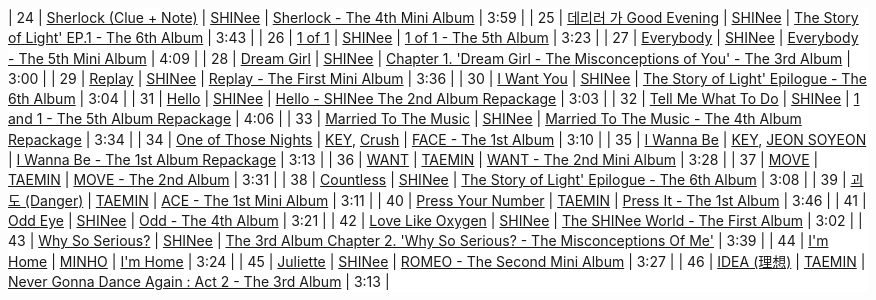 | 24 | [Sherlock \(Clue + Note\)](https://open.spotify.com/track/2sVtrcj32v3fR8mLjqWziv) | [SHINee](https://open.spotify.com/artist/2hRQKC0gqlZGPrmUKbcchR) | [Sherlock \- The 4th Mini Album](https://open.spotify.com/album/2Mfisiv88pNRQNugqrEUHQ) | 3:59 |
| 25 | [데리러 가 Good Evening](https://open.spotify.com/track/3dTFof43vcpQKx6Z3iTsOj) | [SHINee](https://open.spotify.com/artist/2hRQKC0gqlZGPrmUKbcchR) | [The Story of Light' EP.1 \- The 6th Album](https://open.spotify.com/album/5XwIkFj2HovD5gR8FNlVhG) | 3:43 |
| 26 | [1 of 1](https://open.spotify.com/track/6UmRhJatcth1KF76r5ucvZ) | [SHINee](https://open.spotify.com/artist/2hRQKC0gqlZGPrmUKbcchR) | [1 of 1 \- The 5th Album](https://open.spotify.com/album/1hG9lZDk2HqmOHMtuI3Zdj) | 3:23 |
| 27 | [Everybody](https://open.spotify.com/track/0BiYJIeiAxB8OrCOm9Hgq6) | [SHINee](https://open.spotify.com/artist/2hRQKC0gqlZGPrmUKbcchR) | [Everybody \- The 5th Mini Album](https://open.spotify.com/album/0cJUtiybZCK22BF7yfSeA4) | 4:09 |
| 28 | [Dream Girl](https://open.spotify.com/track/3PrdbYsr8JsDW8f4Tob5pW) | [SHINee](https://open.spotify.com/artist/2hRQKC0gqlZGPrmUKbcchR) | [Chapter 1\. 'Dream Girl \- The Misconceptions of You' \- The 3rd Album](https://open.spotify.com/album/4HbeuXyXcLWhZxJ7DS8epV) | 3:00 |
| 29 | [Replay](https://open.spotify.com/track/3lezH4ocsAaxqVGL8E0pS4) | [SHINee](https://open.spotify.com/artist/2hRQKC0gqlZGPrmUKbcchR) | [Replay \- The First Mini Album](https://open.spotify.com/album/2zarKiOQYtJ9PGWxYxUOk5) | 3:36 |
| 30 | [I Want You](https://open.spotify.com/track/7wNZPLzUKbttcNSyoqELuE) | [SHINee](https://open.spotify.com/artist/2hRQKC0gqlZGPrmUKbcchR) | [The Story of Light' Epilogue \- The 6th Album](https://open.spotify.com/album/0myFUTLsIg4SKyAanKrM3f) | 3:04 |
| 31 | [Hello](https://open.spotify.com/track/5udkCCQRyrMgrpHsepMRHX) | [SHINee](https://open.spotify.com/artist/2hRQKC0gqlZGPrmUKbcchR) | [Hello \- SHINee The 2nd Album Repackage](https://open.spotify.com/album/3IC82yhFJAPw2jbSfMBzBy) | 3:03 |
| 32 | [Tell Me What To Do](https://open.spotify.com/track/082T4CgUFyV0tjPdzaq6ml) | [SHINee](https://open.spotify.com/artist/2hRQKC0gqlZGPrmUKbcchR) | [1 and 1 \- The 5th Album Repackage](https://open.spotify.com/album/1tLW1mwNWPgSze47VxSuxc) | 4:06 |
| 33 | [Married To The Music](https://open.spotify.com/track/1ogT6eFnEuX5BDH8JoKjX8) | [SHINee](https://open.spotify.com/artist/2hRQKC0gqlZGPrmUKbcchR) | [Married To The Music \- The 4th Album Repackage](https://open.spotify.com/album/41YpOLdNiBOP4CqZyVzBSB) | 3:34 |
| 34 | [One of Those Nights](https://open.spotify.com/track/2OsH4MtKPVeI8w9sFBLEvZ) | [KEY](https://open.spotify.com/artist/6XXKPxRX2WWPPtfodzpc2v), [Crush](https://open.spotify.com/artist/6aLdhHUqgdKE86xbtNmY8g) | [FACE \- The 1st Album](https://open.spotify.com/album/60ySfrb8zjJooMlVbpWGHG) | 3:10 |
| 35 | [I Wanna Be](https://open.spotify.com/track/7Bd6h5KwA4ASCXCSoWIS3i) | [KEY](https://open.spotify.com/artist/6XXKPxRX2WWPPtfodzpc2v), [JEON SOYEON](https://open.spotify.com/artist/6Xg22wJOAcnvPUfk5WvODH) | [I Wanna Be \- The 1st Album Repackage](https://open.spotify.com/album/2QDzBw32zlyvFtfeRCoSFH) | 3:13 |
| 36 | [WANT](https://open.spotify.com/track/0aLG42zaidNkblhiQgJknP) | [TAEMIN](https://open.spotify.com/artist/13rF01aOogvnkuQXOlgTW8) | [WANT \- The 2nd Mini Album](https://open.spotify.com/album/7E01VOJ7gyYPz9HXUVeQeq) | 3:28 |
| 37 | [MOVE](https://open.spotify.com/track/1cgBWgoL6520lR2QZDzdGN) | [TAEMIN](https://open.spotify.com/artist/13rF01aOogvnkuQXOlgTW8) | [MOVE \- The 2nd Album](https://open.spotify.com/album/2Ka8QpE2XUUjL4vOQihkJH) | 3:31 |
| 38 | [Countless](https://open.spotify.com/track/6mI6dpwRDteVr3ZQsDeD6e) | [SHINee](https://open.spotify.com/artist/2hRQKC0gqlZGPrmUKbcchR) | [The Story of Light' Epilogue \- The 6th Album](https://open.spotify.com/album/0myFUTLsIg4SKyAanKrM3f) | 3:08 |
| 39 | [괴도 \(Danger\)](https://open.spotify.com/track/5hcO4JPFMFgQ5edWGhhhaG) | [TAEMIN](https://open.spotify.com/artist/13rF01aOogvnkuQXOlgTW8) | [ACE \- The 1st Mini Album](https://open.spotify.com/album/1QQ0J1e6itmf2lufaeFfo5) | 3:11 |
| 40 | [Press Your Number](https://open.spotify.com/track/1T7NW3LwpJZw381bfiPPBz) | [TAEMIN](https://open.spotify.com/artist/13rF01aOogvnkuQXOlgTW8) | [Press It \- The 1st Album](https://open.spotify.com/album/3BPjJEl3GqXKDhYZf7iFfs) | 3:46 |
| 41 | [Odd Eye](https://open.spotify.com/track/66f9BsEekmGOQimdPEjFlG) | [SHINee](https://open.spotify.com/artist/2hRQKC0gqlZGPrmUKbcchR) | [Odd \- The 4th Album](https://open.spotify.com/album/47zSQLQWjPLmiEbCpOOEJa) | 3:21 |
| 42 | [Love Like Oxygen](https://open.spotify.com/track/0B7QAF2ByMFCp1Ls5ov6R7) | [SHINee](https://open.spotify.com/artist/2hRQKC0gqlZGPrmUKbcchR) | [The SHINee World \- The First Album](https://open.spotify.com/album/2aiM53N5DGm5VXnfjswpI7) | 3:02 |
| 43 | [Why So Serious?](https://open.spotify.com/track/6LgRAevtPVeJGNoF2ZAQeI) | [SHINee](https://open.spotify.com/artist/2hRQKC0gqlZGPrmUKbcchR) | [The 3rd Album Chapter 2\. 'Why So Serious? \- The Misconceptions Of Me'](https://open.spotify.com/album/0UqzNn2IEyWQVIuCXvzvIj) | 3:39 |
| 44 | [I'm Home](https://open.spotify.com/track/0YxfpiPOdUgOyWDJETF5SR) | [MINHO](https://open.spotify.com/artist/08uRwDeNv1d7FSwlOUZdSn) | [I'm Home](https://open.spotify.com/album/5KGaHvby6RAB2otBySlwCC) | 3:24 |
| 45 | [Juliette](https://open.spotify.com/track/6RgCQuMSvdZJW2Irj44QHK) | [SHINee](https://open.spotify.com/artist/2hRQKC0gqlZGPrmUKbcchR) | [ROMEO \- The Second Mini Album](https://open.spotify.com/album/16atzZZUKzxdfcLUxh1J4N) | 3:27 |
| 46 | [IDEA \(理想\)](https://open.spotify.com/track/1IYN3VqZzehgwh5NqnavIQ) | [TAEMIN](https://open.spotify.com/artist/13rF01aOogvnkuQXOlgTW8) | [Never Gonna Dance Again : Act 2 \- The 3rd Album](https://open.spotify.com/album/3xgFGYUOVxGp7pZywdf7AC) | 3:13 |